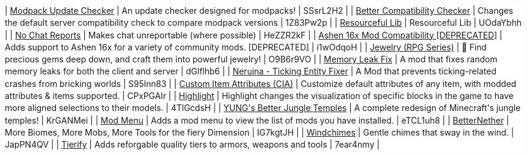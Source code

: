 | [Modpack Update Checker](https://modrinth.com/mod/modpack-update-checker)                                               | An update checker designed for modpacks!                                                                                                                                                                                                                | SSsrL2H2 |
| [Better Compatibility Checker](https://modrinth.com/mod/better-compatibility-checker)                                   | Changes the default server compatibility check to compare modpack versions                                                                                                                                                                              | 1Z83Pw2p |
| [Resourceful Lib](https://modrinth.com/mod/resourceful-lib)                                                             | Resourceful Lib                                                                                                                                                                                                                                         | UOdaYbhh |
| [No Chat Reports](https://modrinth.com/mod/no-chat-reports)                                                             | Makes chat unreportable (where possible)                                                                                                                                                                                                                | HeZZR2kF |
| [Ashen 16x Mod Compatibility [DEPRECATED]](https://modrinth.com/mod/ashen-16x-mod-compatibility)                        | Adds support to Ashen 16x for a variety of community mods. [DEPRECATED]                                                                                                                                                                                 | i1wOdqoH |
| [Jewelry (RPG Series)](https://modrinth.com/mod/jewelry)                                                                | 💍 Find precious gems deep down, and craft them into powerful jewelry!                                                                                                                                                                                   | O9B6r9VO |
| [Memory Leak Fix](https://modrinth.com/mod/memoryleakfix)                                                               | A mod that fixes random memory leaks for both the client and server                                                                                                                                                                                     | dGlflhb6 |
| [Neruina - Ticking Entity Fixer](https://modrinth.com/mod/neruina)                                                      | A Mod that prevents ticking-related crashes from bricking worlds                                                                                                                                                                                        | S95lnn83 |
| [Custom Item Attributes (CIA)](https://modrinth.com/mod/cia)                                                            | Customize default attributes of any item, with modded attributes & items supported.                                                                                                                                                                     | CPxPGAIr |
| [Highlight](https://modrinth.com/mod/highlight)                                                                         | Highlight changes the visualization of specific blocks in the game to have more aligned selections to their models.                                                                                                                                     | 4TlGcdsH |
| [YUNG's Better Jungle Temples](https://modrinth.com/mod/yungs-better-jungle-temples)                                    | A complete redesign of Minecraft's jungle temples!                                                                                                                                                                                                      | KrGANMei |
| [Mod Menu](https://modrinth.com/mod/modmenu)                                                                            | Adds a mod menu to view the list of mods you have installed.                                                                                                                                                                                            | eTCL1uh8 |
| [BetterNether](https://modrinth.com/mod/betternether)                                                                   | More Biomes, More Mobs, More Tools for the fiery Dimension                                                                                                                                                                                              | IG7kgtJH |
| [Windchimes](https://modrinth.com/mod/windchimes)                                                                       | Gentle chimes that sway in the wind.                                                                                                                                                                                                                    | JapPN4QV |
| [Tierify](https://modrinth.com/mod/tierify)                                                                             | Adds reforgable quality tiers to armors, weapons and tools                                                                                                                                                                                              | 7ear4nmy |